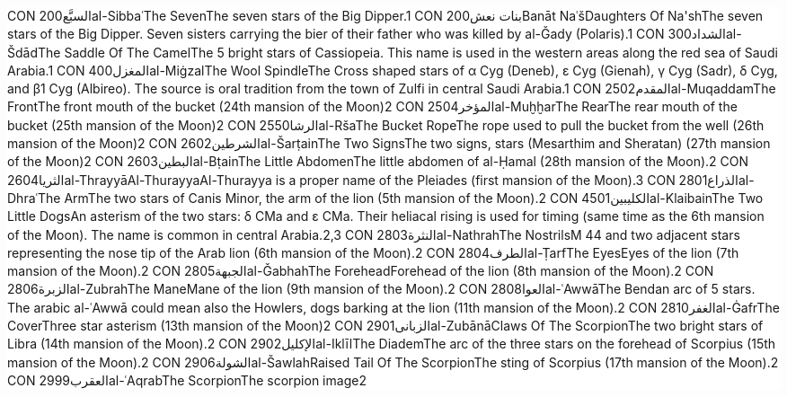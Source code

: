<tr><td><notr>CON 200</notr></td><td><notr>السبَّع</notr></td><td><notr>al-Sibbaʿ</notr></td><td>The Seven</td><td>The seven stars of the Big Dipper.</td><td><notr>1</notr></td></tr>
<tr><td><notr>CON 200</notr></td><td><notr>بنات نعش</notr></td><td><notr>Banāt Naʿš</notr></td><td>Daughters Of Na'sh</td><td>The seven stars of the Big Dipper. Seven sisters carrying the bier of their father who was killed by al-Ǧady (Polaris).</td><td><notr>1</notr></td></tr>
<tr><td><notr>CON 300</notr></td><td><notr>الشداد</notr></td><td><notr>al-Šdād</notr></td><td>The Saddle Of The Camel</td><td>The 5 bright stars of Cassiopeia. This name is used in the western areas along the red sea of Saudi Arabia.</td><td><notr>1</notr></td></tr>
<tr><td><notr>CON 400</notr></td><td><notr>المغزل</notr></td><td><notr>al-Miġzal</notr></td><td>The Wool Spindle</td><td>The Cross shaped stars of α Cyg (Deneb), ε Cyg (Gienah), γ Cyg (Sadr), δ Cyg, and β1 Cyg (Albireo). The source is oral tradition from the town of Zulfi in central Saudi Arabia.</td><td><notr>1</notr></td></tr>
<tr><td><notr>CON 2502</notr></td><td><notr>المقدم</notr></td><td><notr>al-Muqaddam</notr></td><td>The Front</td><td>The front mouth of the bucket (24th mansion of the Moon)</td><td><notr>2</notr></td></tr>
<tr><td><notr>CON 2504</notr></td><td><notr>المؤخر</notr></td><td><notr>al-Muḫḫar</notr></td><td>The Rear</td><td>The rear mouth of the bucket (25th mansion of the Moon)</td><td><notr>2</notr></td></tr>
<tr><td><notr>CON 2550</notr></td><td><notr>الرشا</notr></td><td><notr>al-Rša</notr></td><td>The Bucket Rope</td><td>The rope used to pull the bucket from the well (26th mansion of the Moon)</td><td><notr>2</notr></td></tr>
<tr><td><notr>CON 2602</notr></td><td><notr>الشرطين</notr></td><td><notr>al-Šarṭain</notr></td><td>The Two Signs</td><td>The two signs, stars (Mesarthim and Sheratan) (27th mansion of the Moon)</td><td><notr>2</notr></td></tr>
<tr><td><notr>CON 2603</notr></td><td><notr>البطين</notr></td><td><notr>al-Bṭain</notr></td><td>The Little Abdomen</td><td>The little abdomen of al-Ḥamal (28th mansion of the Moon).</td><td><notr>2</notr></td></tr>
<tr><td><notr>CON 2604</notr></td><td><notr>الثريا</notr></td><td><notr>al-Thrayyā</notr></td><td>Al-Thurayya</td><td>Al-Thurayya is a proper name of the Pleiades (first mansion of the Moon).</td><td><notr>3</notr></td></tr>
<tr><td><notr>CON 2801</notr></td><td><notr>الذراع</notr></td><td><notr>al-Dhraʿ</notr></td><td>The Arm</td><td>The two stars of Canis Minor, the arm of the lion (5th mansion of the Moon).</td><td><notr>2</notr></td></tr>
<tr><td><notr>CON 4501</notr></td><td><notr>الكليبين</notr></td><td><notr>al-Klaibain</notr></td><td>The Two Little Dogs</td><td>An asterism of the two stars: δ CMa and ε CMa. Their heliacal rising is used for timing (same time as the 6th mansion of the Moon). The name is common in central Arabia.</td><td><notr>2,3</notr></td></tr>
<tr><td><notr>CON 2803</notr></td><td><notr>النثرة</notr></td><td><notr>al-Nathrah</notr></td><td>The Nostrils</td><td>M 44 and two adjacent stars representing the nose tip of the Arab lion (6th mansion of the Moon).</td><td><notr>2</notr></td></tr>
<tr><td><notr>CON 2804</notr></td><td><notr>الطرف</notr></td><td><notr>al-Ṭarf</notr></td><td>The Eyes</td><td>Eyes of the lion (7th mansion of the Moon).</td><td><notr>2</notr></td></tr>
<tr><td><notr>CON 2805</notr></td><td><notr>الجبهة</notr></td><td><notr>al-Ǧabhah</notr></td><td>The Forehead</td><td>Forehead of the lion (8th mansion of the Moon).</td><td><notr>2</notr></td></tr>
<tr><td><notr>CON 2806</notr></td><td><notr>الزبرة</notr></td><td><notr>al-Zubrah</notr></td><td>The Mane</td><td>Mane of the lion (9th mansion of the Moon).</td><td><notr>2</notr></td></tr>
<tr><td><notr>CON 2808</notr></td><td><notr>العوا</notr></td><td><notr>al-ʿAwwā</notr></td><td>The Bend</td><td>an arc of 5 stars. The arabic al-ʿAwwā could mean also the Howlers, dogs barking at the lion (11th mansion of the Moon).</td><td><notr>2</notr></td></tr>
<tr><td><notr>CON 2810</notr></td><td><notr>الغفر</notr></td><td><notr>al-Ġafr</notr></td><td>The Cover</td><td>Three star asterism (13th mansion of the Moon)</td><td><notr>2</notr></td></tr>
<tr><td><notr>CON 2901</notr></td><td><notr>الزبانى</notr></td><td><notr>al-Zubānā</notr></td><td>Claws Of The Scorpion</td><td>The two bright stars of Libra (14th mansion of the Moon).</td><td><notr>2</notr></td></tr>
<tr><td><notr>CON 2902</notr></td><td><notr>الإكليل</notr></td><td><notr>al-Iklīl</notr></td><td>The Diadem</td><td>The arc of the three stars on the forehead of Scorpius (15th mansion of the Moon).</td><td><notr>2</notr></td></tr>
<tr><td><notr>CON 2906</notr></td><td><notr>الشولة</notr></td><td><notr>al-Šawlah</notr></td><td>Raised Tail Of The Scorpion</td><td>The sting of Scorpius (17th mansion of the Moon).</td><td><notr>2</notr></td></tr>
<tr><td><notr>CON 2999</notr></td><td><notr>العقرب</notr></td><td><notr>al-ʿAqrab</notr></td><td>The Scorpion</td><td>The scorpion image</td><td><notr>2</notr></td></tr>